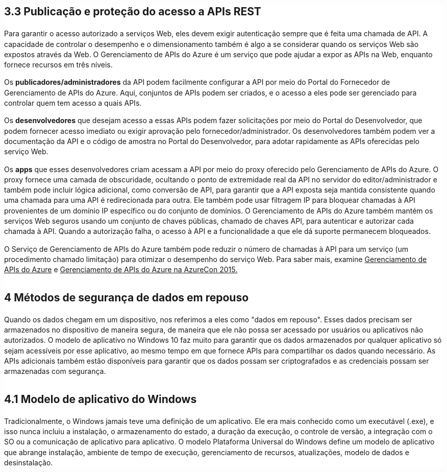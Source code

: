 ## <a name="33-publishing-and-securing-access-to-rest-apis"></a>3.3 Publicação e proteção do acesso a APIs REST


Para garantir o acesso autorizado a serviços Web, eles devem exigir autenticação sempre que é feita uma chamada de API. A capacidade de controlar o desempenho e o dimensionamento também é algo a se considerar quando os serviços Web são expostos através da Web. O Gerenciamento de APIs do Azure é um serviço que pode ajudar a expor as APIs na Web, enquanto fornece recursos em três níveis.

Os **publicadores/administradores** da API podem facilmente configurar a API por meio do Portal do Fornecedor de Gerenciamento de APIs do Azure. Aqui, conjuntos de APIs podem ser criados, e o acesso a eles pode ser gerenciado para controlar quem tem acesso a quais APIs.

Os **desenvolvedores** que desejam acesso a essas APIs podem fazer solicitações por meio do Portal do Desenvolvedor, que podem fornecer acesso imediato ou exigir aprovação pelo fornecedor/administrador. Os desenvolvedores também podem ver a documentação da API e o código de amostra no Portal do Desenvolvedor, para adotar rapidamente as APIs oferecidas pelo serviço Web.

Os **apps** que esses desenvolvedores criam acessam a API por meio do proxy oferecido pelo Gerenciamento de APIs do Azure. O proxy fornece uma camada de obscuridade, ocultando o ponto de extremidade real da API no servidor do editor/administrador e também pode incluir lógica adicional, como conversão de API, para garantir que a API exposta seja mantida consistente quando uma chamada para uma API é redirecionada para outra. Ele também pode usar filtragem IP para bloquear chamadas à API provenientes de um domínio IP específico ou do conjunto de domínios. O Gerenciamento de APIs do Azure também mantém os serviços Web seguros usando um conjunto de chaves públicas, chamado de chaves API, para autenticar e autorizar cada chamada à API. Quando a autorização falha, o acesso à API e a funcionalidade a que ele dá suporte permanecem bloqueados.

O Serviço de Gerenciamento de APIs do Azure também pode reduzir o número de chamadas à API para um serviço (um procedimento chamado limitação) para otimizar o desempenho do serviço Web. Para saber mais, examine [Gerenciamento de APIs do Azure](https://azure.microsoft.com/services/api-management/) e [Gerenciamento de APIs do Azure na AzureCon 2015.](https://channel9.msdn.com/events/Microsoft-Azure/AzureCon-2015/ACON313)

## <a name="4-data-at-rest-security-methods"></a>4 Métodos de segurança de dados em repouso


Quando os dados chegam em um dispositivo, nos referimos a eles como "dados em repouso". Esses dados precisam ser armazenados no dispositivo de maneira segura, de maneira que ele não possa ser acessado por usuários ou aplicativos não autorizados. O modelo de aplicativo no Windows 10 faz muito para garantir que os dados armazenados por qualquer aplicativo só sejam acessíveis por esse aplicativo, ao mesmo tempo em que fornece APIs para compartilhar os dados quando necessário. As APIs adicionais também estão disponíveis para garantir que os dados possam ser criptografados e as credenciais possam ser armazenadas com segurança.

## <a name="41-windows-app-model"></a>4.1 Modelo de aplicativo do Windows


Tradicionalmente, o Windows jamais teve uma definição de um aplicativo. Ele era mais conhecido como um executável (.exe), e isso nunca incluiu a instalação, o armazenamento do estado, a duração da execução, o controle de versão, a integração com o SO ou a comunicação de aplicativo para aplicativo. O modelo Plataforma Universal do Windows define um modelo de aplicativo que abrange instalação, ambiente de tempo de execução, gerenciamento de recursos, atualizações, modelo de dados e desinstalação.
